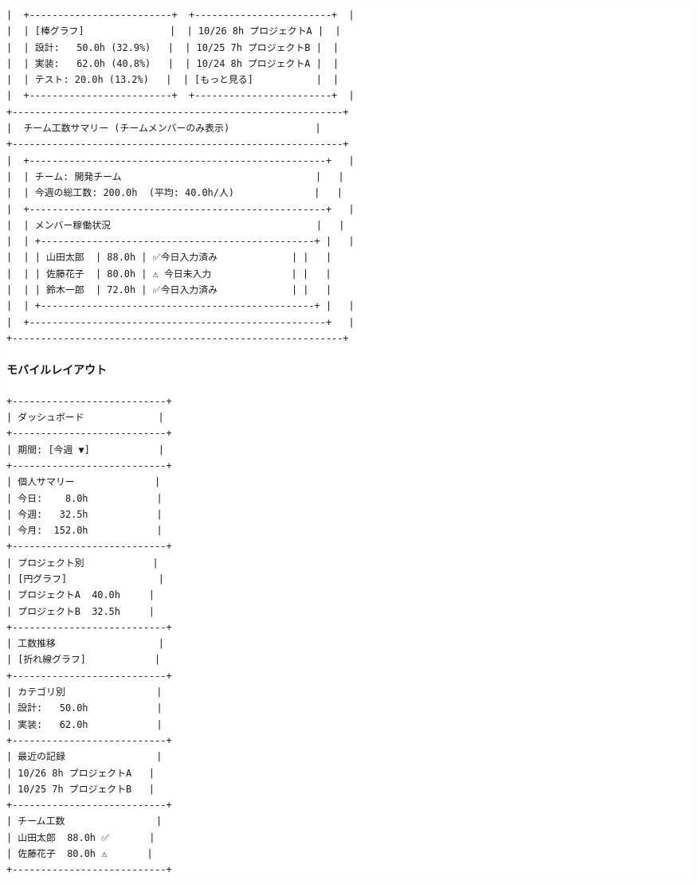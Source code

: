 ```
|  +-------------------------+  +------------------------+  |
|  | [棒グラフ]               |  | 10/26 8h プロジェクトA |  |
|  | 設計:   50.0h (32.9%)   |  | 10/25 7h プロジェクトB |  |
|  | 実装:   62.0h (40.8%)   |  | 10/24 8h プロジェクトA |  |
|  | テスト: 20.0h (13.2%)   |  | [もっと見る]           |  |
|  +-------------------------+  +------------------------+  |
+----------------------------------------------------------+
|  チーム工数サマリー (チームメンバーのみ表示)               |
+----------------------------------------------------------+
|  +----------------------------------------------------+   |
|  | チーム: 開発チーム                                  |   |
|  | 今週の総工数: 200.0h  (平均: 40.0h/人)              |   |
|  +----------------------------------------------------+   |
|  | メンバー稼働状況                                    |   |
|  | +------------------------------------------------+ |   |
|  | | 山田太郎  | 88.0h | ✅今日入力済み             | |   |
|  | | 佐藤花子  | 80.0h | ⚠️ 今日未入力              | |   |
|  | | 鈴木一郎  | 72.0h | ✅今日入力済み             | |   |
|  | +------------------------------------------------+ |   |
|  +----------------------------------------------------+   |
+----------------------------------------------------------+
```

#### モバイルレイアウト
```
+---------------------------+
| ダッシュボード             |
+---------------------------+
| 期間: [今週 ▼]            |
+---------------------------+
| 個人サマリー              |
| 今日:    8.0h            |
| 今週:   32.5h            |
| 今月:  152.0h            |
+---------------------------+
| プロジェクト別            |
| [円グラフ]                |
| プロジェクトA  40.0h     |
| プロジェクトB  32.5h     |
+---------------------------+
| 工数推移                  |
| [折れ線グラフ]            |
+---------------------------+
| カテゴリ別                |
| 設計:   50.0h            |
| 実装:   62.0h            |
+---------------------------+
| 最近の記録                |
| 10/26 8h プロジェクトA   |
| 10/25 7h プロジェクトB   |
+---------------------------+
| チーム工数                |
| 山田太郎  88.0h ✅       |
| 佐藤花子  80.0h ⚠️       |
+---------------------------+
```
